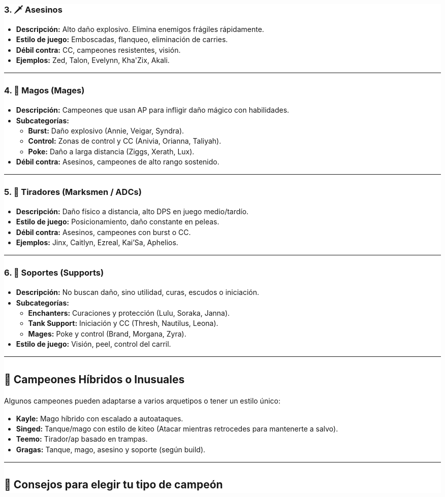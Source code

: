 
### 3. 🗡️ **Asesinos**

- **Descripción:** Alto daño explosivo. Elimina enemigos frágiles rápidamente.
- **Estilo de juego:** Emboscadas, flanqueo, eliminación de carries.
- **Débil contra:** CC, campeones resistentes, visión.
- **Ejemplos:** Zed, Talon, Evelynn, Kha'Zix, Akali.

---

### 4. 🔮 **Magos (Mages)**

- **Descripción:** Campeones que usan AP para infligir daño mágico con habilidades.
- **Subcategorías:**
  - **Burst:** Daño explosivo (Annie, Veigar, Syndra).
  - **Control:** Zonas de control y CC (Anivia, Orianna, Taliyah).
  - **Poke:** Daño a larga distancia (Ziggs, Xerath, Lux).
- **Débil contra:** Asesinos, campeones de alto rango sostenido.

---

### 5. 🎯 **Tiradores (Marksmen / ADCs)**

- **Descripción:** Daño físico a distancia, alto DPS en juego medio/tardío.
- **Estilo de juego:** Posicionamiento, daño constante en peleas.
- **Débil contra:** Asesinos, campeones con burst o CC.
- **Ejemplos:** Jinx, Caitlyn, Ezreal, Kai’Sa, Aphelios.

---

### 6. 🧚 **Soportes (Supports)**

- **Descripción:** No buscan daño, sino utilidad, curas, escudos o iniciación.
- **Subcategorías:**
  - **Enchanters:** Curaciones y protección (Lulu, Soraka, Janna).
  - **Tank Support:** Iniciación y CC (Thresh, Nautilus, Leona).
  - **Mages:** Poke y control (Brand, Morgana, Zyra).
- **Estilo de juego:** Visión, peel, control del carril.

---

## 🧠 Campeones Híbridos o Inusuales

Algunos campeones pueden adaptarse a varios arquetipos o tener un estilo único:

- **Kayle:** Mago híbrido con escalado a autoataques.
- **Singed:** Tanque/mago con estilo de kiteo (Atacar mientras retrocedes para mantenerte a salvo).
- **Teemo:** Tirador/ap basado en trampas.
- **Gragas:** Tanque, mago, asesino y soporte (según build).

---

## 📌 Consejos para elegir tu tipo de campeón
